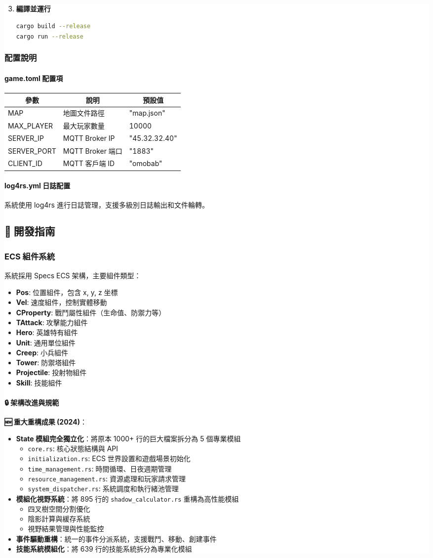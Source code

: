 3. **編譯並運行**
   ```bash
   cargo build --release
   cargo run --release
   ```

### 配置說明

#### game.toml 配置項

| 參數 | 說明 | 預設值 |
|------|------|--------|
| MAP | 地圖文件路徑 | "map.json" |
| MAX_PLAYER | 最大玩家數量 | 10000 |
| SERVER_IP | MQTT Broker IP | "45.32.32.40" |
| SERVER_PORT | MQTT Broker 端口 | "1883" |
| CLIENT_ID | MQTT 客戶端 ID | "omobab" |

#### log4rs.yml 日誌配置

系統使用 log4rs 進行日誌管理，支援多級別日誌輸出和文件輪轉。

## 🔧 開發指南

### ECS 組件系統

系統採用 Specs ECS 架構，主要組件類型：

- **Pos**: 位置組件，包含 x, y, z 坐標
- **Vel**: 速度組件，控制實體移動
- **CProperty**: 戰鬥屬性組件（生命值、防禦力等）
- **TAttack**: 攻擊能力組件
- **Hero**: 英雄特有組件
- **Unit**: 通用單位組件
- **Creep**: 小兵組件
- **Tower**: 防禦塔組件
- **Projectile**: 投射物組件
- **Skill**: 技能組件

#### 🔒 架構改進與規範

**🆕 重大重構成果 (2024)**：
- **State 模組完全獨立化**：將原本 1000+ 行的巨大檔案拆分為 5 個專業模組
  - `core.rs`: 核心狀態結構與 API
  - `initialization.rs`: ECS 世界設置和遊戲場景初始化
  - `time_management.rs`: 時間循環、日夜週期管理
  - `resource_management.rs`: 資源處理和玩家請求管理
  - `system_dispatcher.rs`: 系統調度和執行緒池管理
- **模組化視野系統**：將 895 行的 `shadow_calculator.rs` 重構為高性能模組
  - 四叉樹空間分割優化
  - 陰影計算與緩存系統
  - 視野結果管理與性能監控
- **事件驅動重構**：統一的事件分派系統，支援戰鬥、移動、創建事件
- **技能系統模組化**：將 639 行的技能系統拆分為專業化模組
